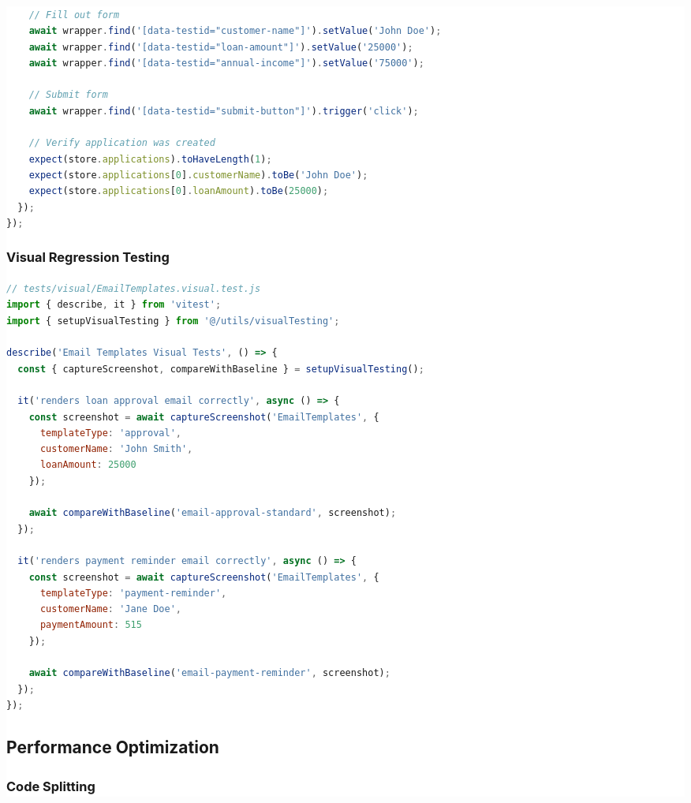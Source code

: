 ```javascript
    // Fill out form
    await wrapper.find('[data-testid="customer-name"]').setValue('John Doe');
    await wrapper.find('[data-testid="loan-amount"]').setValue('25000');
    await wrapper.find('[data-testid="annual-income"]').setValue('75000');
    
    // Submit form
    await wrapper.find('[data-testid="submit-button"]').trigger('click');
    
    // Verify application was created
    expect(store.applications).toHaveLength(1);
    expect(store.applications[0].customerName).toBe('John Doe');
    expect(store.applications[0].loanAmount).toBe(25000);
  });
});
```

### Visual Regression Testing

```javascript
// tests/visual/EmailTemplates.visual.test.js
import { describe, it } from 'vitest';
import { setupVisualTesting } from '@/utils/visualTesting';

describe('Email Templates Visual Tests', () => {
  const { captureScreenshot, compareWithBaseline } = setupVisualTesting();
  
  it('renders loan approval email correctly', async () => {
    const screenshot = await captureScreenshot('EmailTemplates', {
      templateType: 'approval',
      customerName: 'John Smith',
      loanAmount: 25000
    });
    
    await compareWithBaseline('email-approval-standard', screenshot);
  });
  
  it('renders payment reminder email correctly', async () => {
    const screenshot = await captureScreenshot('EmailTemplates', {
      templateType: 'payment-reminder',
      customerName: 'Jane Doe',
      paymentAmount: 515
    });
    
    await compareWithBaseline('email-payment-reminder', screenshot);
  });
});
```

## Performance Optimization

### Code Splitting
